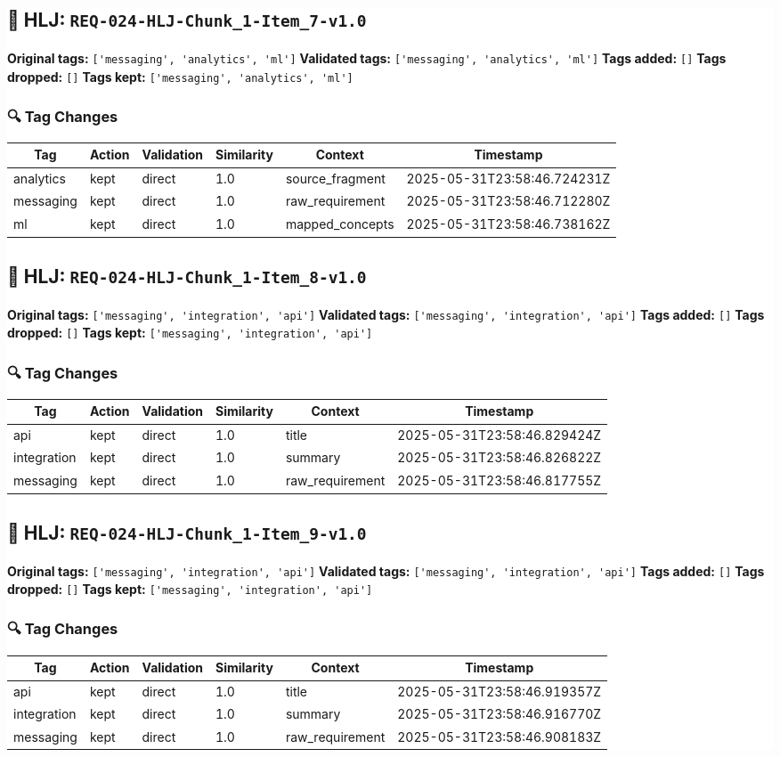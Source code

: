 ## 🔹 HLJ: `REQ-024-HLJ-Chunk_1-Item_7-v1.0`

**Original tags:** `['messaging', 'analytics', 'ml']`
**Validated tags:** `['messaging', 'analytics', 'ml']`
**Tags added:** `[]`
**Tags dropped:** `[]`
**Tags kept:** `['messaging', 'analytics', 'ml']`

### 🔍 Tag Changes
| Tag | Action   | Validation | Similarity | Context | Timestamp |
|-----|----------|------------|------------|---------|-----------|
| analytics | kept | direct | 1.0 | source_fragment | 2025-05-31T23:58:46.724231Z |
| messaging | kept | direct | 1.0 | raw_requirement | 2025-05-31T23:58:46.712280Z |
| ml | kept | direct | 1.0 | mapped_concepts | 2025-05-31T23:58:46.738162Z |

## 🔹 HLJ: `REQ-024-HLJ-Chunk_1-Item_8-v1.0`

**Original tags:** `['messaging', 'integration', 'api']`
**Validated tags:** `['messaging', 'integration', 'api']`
**Tags added:** `[]`
**Tags dropped:** `[]`
**Tags kept:** `['messaging', 'integration', 'api']`

### 🔍 Tag Changes
| Tag | Action   | Validation | Similarity | Context | Timestamp |
|-----|----------|------------|------------|---------|-----------|
| api | kept | direct | 1.0 | title | 2025-05-31T23:58:46.829424Z |
| integration | kept | direct | 1.0 | summary | 2025-05-31T23:58:46.826822Z |
| messaging | kept | direct | 1.0 | raw_requirement | 2025-05-31T23:58:46.817755Z |

## 🔹 HLJ: `REQ-024-HLJ-Chunk_1-Item_9-v1.0`

**Original tags:** `['messaging', 'integration', 'api']`
**Validated tags:** `['messaging', 'integration', 'api']`
**Tags added:** `[]`
**Tags dropped:** `[]`
**Tags kept:** `['messaging', 'integration', 'api']`

### 🔍 Tag Changes
| Tag | Action   | Validation | Similarity | Context | Timestamp |
|-----|----------|------------|------------|---------|-----------|
| api | kept | direct | 1.0 | title | 2025-05-31T23:58:46.919357Z |
| integration | kept | direct | 1.0 | summary | 2025-05-31T23:58:46.916770Z |
| messaging | kept | direct | 1.0 | raw_requirement | 2025-05-31T23:58:46.908183Z |
